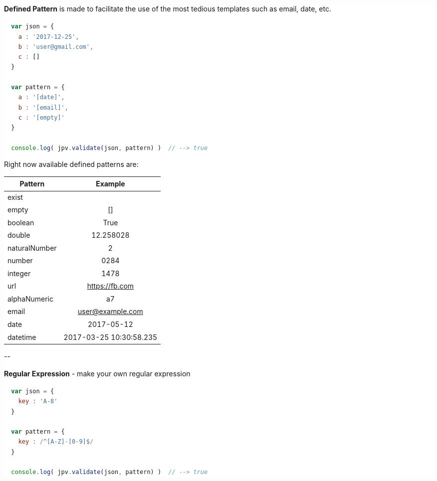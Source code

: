 

**Defined Pattern** is made to facilitate the use of the most tedious templates such as email, date, etc.

```javascript
  var json = {
    a : '2017-12-25',
    b : 'user@gmail.com',
    c : []
  }

  var pattern = {
    a : '[date]',
    b : '[email]',
    c : '[empty]'
  }

  console.log( jpv.validate(json, pattern) )  // --> true
```

Right now available defined patterns are:

| Pattern              | Example                   |
| ---------------------|:-------------------------:|
| exist                |                           |
| empty                | []                        |
| boolean              | True                      |
| double               | 12.258028                 |
| naturalNumber        | 2                         |
| number               | 0284                      |
| integer              | 1478                      |
| url                  | https://fb.com            |
| alphaNumeric         | a7                        |
| email                | user@example.com          |
| date                 | 2017-05-12                |
| datetime             | 2017-03-25 10:30:58.235   |



--




**Regular Expression** - make your own regular expression

```javascript
  var json = {
    key : 'A-8'
  }

  var pattern = {
    key : /^[A-Z]-[0-9]$/
  }

  console.log( jpv.validate(json, pattern) )  // --> true
```
